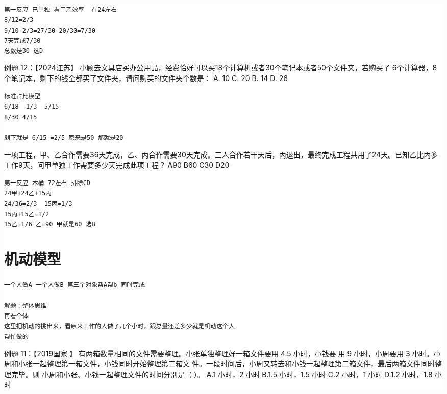 ```
第一反应 已单独 看甲乙效率  在24左右
8/12=2/3
9/10-2/3=27/30-20/30=7/30
7天完成7/30
总数是30 选D
```

例题 12：【2024江苏】
小顾去文具店买办公用品，经费恰好可以买18个计算机或者30个笔记本或者50个文件夹，若购买了 6个计算器，8个笔记本，剩下的钱全都买了文件夹，请问购买的文件夹个数是： 
A. 10 
C. 20 
B. 14 
D. 26

```
标准占比模型
6/18  1/3  5/15
8/30 4/15

剩下就是 6/15 =2/5 原来是50 那就是20 
```

一项工程，甲、乙合作需要36天完成，乙、丙合作需要30天完成。三人合作若干天后，丙退出，最终完成工程共用了24天。已知乙比丙多工作9天，问甲单独工作需要多少天完成此项工程？
A90
B60
C30
D20

```
第一反应 木桶 72左右 排除CD
24甲+24乙+15丙
24/36=2/3  15丙=1/3
15丙+15乙=1/2
15乙=1/6 乙=90 甲就是60 选B
```



#  机动模型

```
一个人做A 一个人做B 第三个对象帮A帮b 同时完成

解题：整体思维
再看个体
这里把机动的挑出来，看原来工作的人做了几个小时，跟总量还差多少就是机动这个人
帮忙做的

```

例题 11：【2019国家 】 
有两箱数量相同的文件需要整理。小张单独整理好一箱文件要用 4.5 小时，小钱要 用 9 小时，小周要用 3 小时。小周和小张一起整理第一箱文件，小钱同时开始整理第二箱文 件。一段时间后，小周又转去和小钱一起整理第二箱文件，最后两箱文件同时整理完毕。则 小周和小张、小钱一起整理文件的时间分别是（ ）。 
A.1 小时，2 小时         B.1.5 小时，1.5 小时 
C.2 小时，1 小时         D.1.2 小时，1.8 小时

